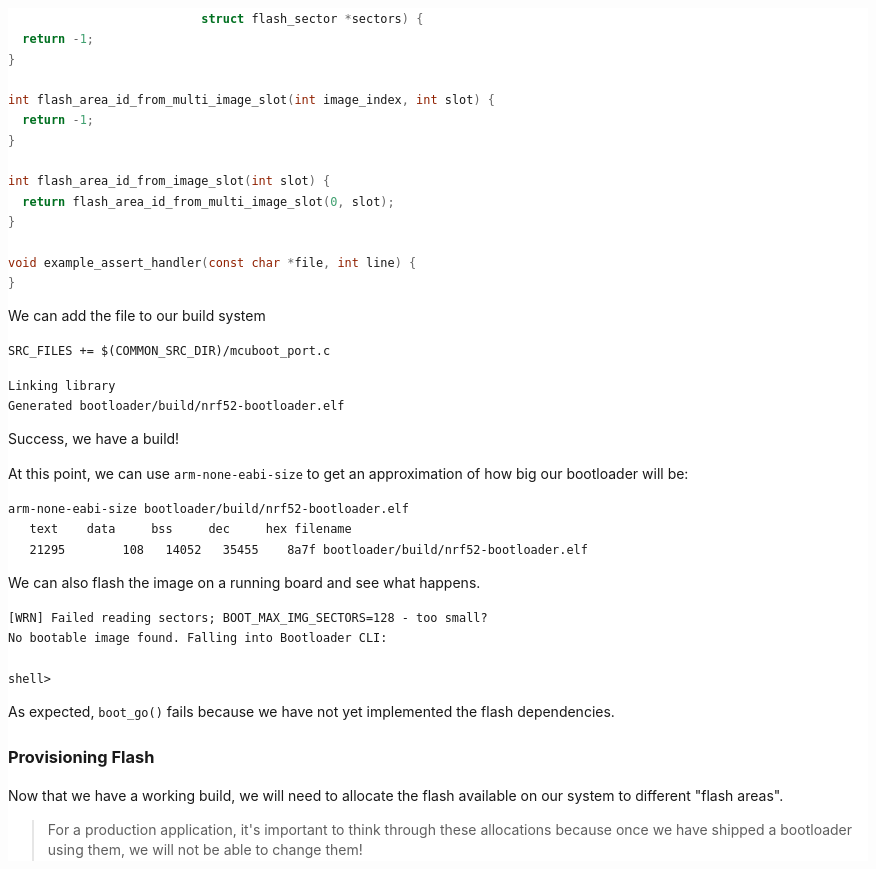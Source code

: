 ```c
                           struct flash_sector *sectors) {
  return -1;
}

int flash_area_id_from_multi_image_slot(int image_index, int slot) {
  return -1;
}

int flash_area_id_from_image_slot(int slot) {
  return flash_area_id_from_multi_image_slot(0, slot);
}

void example_assert_handler(const char *file, int line) {
}
```


We can add the file to our build system

```
SRC_FILES += $(COMMON_SRC_DIR)/mcuboot_port.c
```

```
Linking library
Generated bootloader/build/nrf52-bootloader.elf
```

Success, we have a build!

At this point, we can use `arm-none-eabi-size` to get an approximation of how big our bootloader will be:

```
arm-none-eabi-size bootloader/build/nrf52-bootloader.elf
   text    data     bss     dec     hex	filename
   21295        108   14052   35455    8a7f	bootloader/build/nrf52-bootloader.elf
```

We can also flash the image on a running board and see what happens.

```
[WRN] Failed reading sectors; BOOT_MAX_IMG_SECTORS=128 - too small?
No bootable image found. Falling into Bootloader CLI:

shell>
```

As expected, `boot_go()` fails because we have not yet implemented the flash dependencies.


### Provisioning Flash

Now that we have a working build, we will need to allocate the flash available on our system to
different "flash areas".

> For a production application, it's important to think through these allocations because once we have shipped a bootloader using them, we will not be able to change them!


[^1]: [MCUboot Github Project](https://github.com/mcu-tools/MCUboot)
[^2]: [nRF Connect SDK using MCUboot](https://developer.nordicsemi.com/nRF_Connect_SDK/doc/latest/mcuboot/readme-ncs.html)
[^3]: [imgtool script](https://github.com/mcu-tools/MCUboot/blob/master/scripts/imgtool.py)
[^4]: [Details about image trailer](https://github.com/mcu-tools/MCUboot/blob/master/docs/design.md#image-trailer)
[^miniterm]: [PySerial Miniterm](https://pyserial.readthedocs.io/en/latest/tools.html#module-serial.tools.miniterm)
[^nrf5_sdk]: [nRF52840 Development Kit](https://www.nordicsemi.com/Software-and-Tools/Development-Kits/nRF52840-DK)
[^jlink]: [JLinkGDBServer](https://www.segger.com/products/debug-probes/j-link/tools/j-link-gdb-server/about-j-link-gdb-server/)